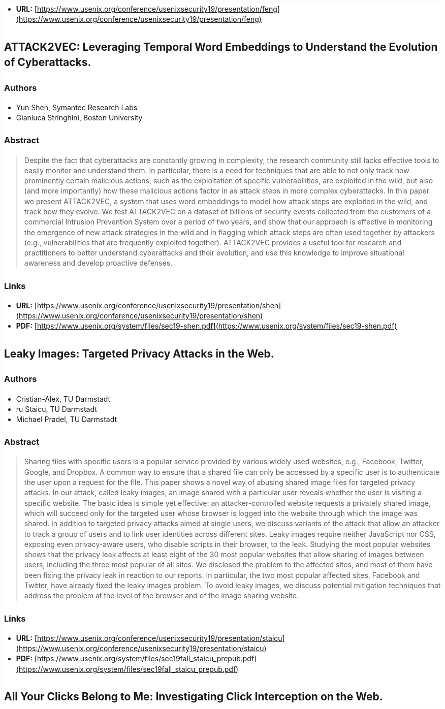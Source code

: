 - **URL:** [https://www.usenix.org/conference/usenixsecurity19/presentation/feng](https://www.usenix.org/conference/usenixsecurity19/presentation/feng)
## ATTACK2VEC: Leveraging Temporal Word Embeddings to Understand the Evolution of Cyberattacks.
### Authors
* Yun Shen, Symantec Research Labs
* Gianluca Stringhini, Boston University
### Abstract
> Despite the fact that cyberattacks are constantly growing in complexity, the research community still lacks effective tools to easily monitor and understand them. In particular, there is a need for techniques that are able to not only track how prominently certain malicious actions, such as the exploitation of specific vulnerabilities, are exploited in the wild, but also (and more importantly) how these malicious actions factor in as attack steps in more complex cyberattacks. In this paper we present ATTACK2VEC, a system that uses word embeddings to model how attack steps are exploited in the wild, and track how they evolve. We test ATTACK2VEC on a dataset of billions of security events collected from the customers of a commercial Intrusion Prevention System over a period of two years, and show that our approach is effective in monitoring the emergence of new attack strategies in the wild and in flagging which attack steps are often used together by attackers (e.g., vulnerabilities that are frequently exploited together). ATTACK2VEC provides a useful tool for research and practitioners to better understand cyberattacks and their evolution, and use this knowledge to improve situational awareness and develop proactive defenses.
### Links
- **URL:** [https://www.usenix.org/conference/usenixsecurity19/presentation/shen](https://www.usenix.org/conference/usenixsecurity19/presentation/shen)
- **PDF:** [https://www.usenix.org/system/files/sec19-shen.pdf](https://www.usenix.org/system/files/sec19-shen.pdf)
## Leaky Images: Targeted Privacy Attacks in the Web.
### Authors
* Cristian-Alex, TU Darmstadt
* ru Staicu, TU Darmstadt
* Michael Pradel, TU Darmstadt
### Abstract
> Sharing files with specific users is a popular service provided by various widely used websites, e.g., Facebook, Twitter, Google, and Dropbox. A common way to ensure that a shared file can only be accessed by a specific user is to authenticate the user upon a request for the file. This paper shows a novel way of abusing shared image files for targeted privacy attacks. In our attack, called leaky images, an image shared with a particular user reveals whether the user is visiting a specific website. The basic idea is simple yet effective: an attacker-controlled website requests a privately shared image, which will succeed only for the targeted user whose browser is logged into the website through which the image was shared. In addition to targeted privacy attacks aimed at single users, we discuss variants of the attack that allow an attacker to track a group of users and to link user identities across different sites. Leaky images require neither JavaScript nor CSS, exposing even privacy-aware users, who disable scripts in their browser, to the leak. Studying the most popular websites shows that the privacy leak affects at least eight of the 30 most popular websites that allow sharing of images between users, including the three most popular of all sites. We disclosed the problem to the affected sites, and most of them have been fixing the privacy leak in reaction to our reports. In particular, the two most popular affected sites, Facebook and Twitter, have already fixed the leaky images problem. To avoid leaky images, we discuss potential mitigation techniques that address the problem at the level of the browser and of the image sharing website.
### Links
- **URL:** [https://www.usenix.org/conference/usenixsecurity19/presentation/staicu](https://www.usenix.org/conference/usenixsecurity19/presentation/staicu)
- **PDF:** [https://www.usenix.org/system/files/sec19fall_staicu_prepub.pdf](https://www.usenix.org/system/files/sec19fall_staicu_prepub.pdf)
## All Your Clicks Belong to Me: Investigating Click Interception on the Web.